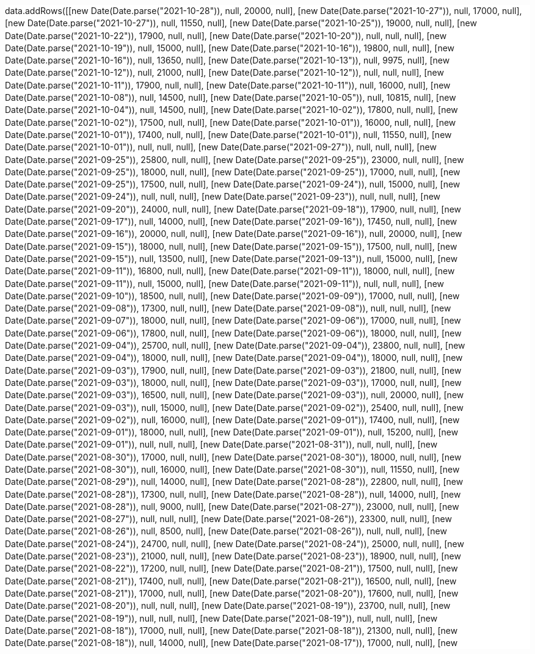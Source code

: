 
data.addRows([[new Date(Date.parse("2021-10-28")), null, 20000, null], [new Date(Date.parse("2021-10-27")), null, 17000, null], [new Date(Date.parse("2021-10-27")), null, 11550, null], [new Date(Date.parse("2021-10-25")), 19000, null, null], [new Date(Date.parse("2021-10-22")), 17900, null, null], [new Date(Date.parse("2021-10-20")), null, null, null], [new Date(Date.parse("2021-10-19")), null, 15000, null], [new Date(Date.parse("2021-10-16")), 19800, null, null], [new Date(Date.parse("2021-10-16")), null, 13650, null], [new Date(Date.parse("2021-10-13")), null, 9975, null], [new Date(Date.parse("2021-10-12")), null, 21000, null], [new Date(Date.parse("2021-10-12")), null, null, null], [new Date(Date.parse("2021-10-11")), 17900, null, null], [new Date(Date.parse("2021-10-11")), null, 16000, null], [new Date(Date.parse("2021-10-08")), null, 14500, null], [new Date(Date.parse("2021-10-05")), null, 10815, null], [new Date(Date.parse("2021-10-04")), null, 14500, null], [new Date(Date.parse("2021-10-02")), 17800, null, null], [new Date(Date.parse("2021-10-02")), 17500, null, null], [new Date(Date.parse("2021-10-01")), 16000, null, null], [new Date(Date.parse("2021-10-01")), 17400, null, null], [new Date(Date.parse("2021-10-01")), null, 11550, null], [new Date(Date.parse("2021-10-01")), null, null, null], [new Date(Date.parse("2021-09-27")), null, null, null], [new Date(Date.parse("2021-09-25")), 25800, null, null], [new Date(Date.parse("2021-09-25")), 23000, null, null], [new Date(Date.parse("2021-09-25")), 18000, null, null], [new Date(Date.parse("2021-09-25")), 17000, null, null], [new Date(Date.parse("2021-09-25")), 17500, null, null], [new Date(Date.parse("2021-09-24")), null, 15000, null], [new Date(Date.parse("2021-09-24")), null, null, null], [new Date(Date.parse("2021-09-23")), null, null, null], [new Date(Date.parse("2021-09-20")), 24000, null, null], [new Date(Date.parse("2021-09-18")), 17900, null, null], [new Date(Date.parse("2021-09-17")), null, 14000, null], [new Date(Date.parse("2021-09-16")), 17450, null, null], [new Date(Date.parse("2021-09-16")), 20000, null, null], [new Date(Date.parse("2021-09-16")), null, 20000, null], [new Date(Date.parse("2021-09-15")), 18000, null, null], [new Date(Date.parse("2021-09-15")), 17500, null, null], [new Date(Date.parse("2021-09-15")), null, 13500, null], [new Date(Date.parse("2021-09-13")), null, 15000, null], [new Date(Date.parse("2021-09-11")), 16800, null, null], [new Date(Date.parse("2021-09-11")), 18000, null, null], [new Date(Date.parse("2021-09-11")), null, 15000, null], [new Date(Date.parse("2021-09-11")), null, null, null], [new Date(Date.parse("2021-09-10")), 18500, null, null], [new Date(Date.parse("2021-09-09")), 17000, null, null], [new Date(Date.parse("2021-09-08")), 17300, null, null], [new Date(Date.parse("2021-09-08")), null, null, null], [new Date(Date.parse("2021-09-07")), 18000, null, null], [new Date(Date.parse("2021-09-06")), 17000, null, null], [new Date(Date.parse("2021-09-06")), 17800, null, null], [new Date(Date.parse("2021-09-06")), 18000, null, null], [new Date(Date.parse("2021-09-04")), 25700, null, null], [new Date(Date.parse("2021-09-04")), 23800, null, null], [new Date(Date.parse("2021-09-04")), 18000, null, null], [new Date(Date.parse("2021-09-04")), 18000, null, null], [new Date(Date.parse("2021-09-03")), 17900, null, null], [new Date(Date.parse("2021-09-03")), 21800, null, null], [new Date(Date.parse("2021-09-03")), 18000, null, null], [new Date(Date.parse("2021-09-03")), 17000, null, null], [new Date(Date.parse("2021-09-03")), 16500, null, null], [new Date(Date.parse("2021-09-03")), null, 20000, null], [new Date(Date.parse("2021-09-03")), null, 15000, null], [new Date(Date.parse("2021-09-02")), 25400, null, null], [new Date(Date.parse("2021-09-02")), null, 16000, null], [new Date(Date.parse("2021-09-01")), 17400, null, null], [new Date(Date.parse("2021-09-01")), 18000, null, null], [new Date(Date.parse("2021-09-01")), null, 15200, null], [new Date(Date.parse("2021-09-01")), null, null, null], [new Date(Date.parse("2021-08-31")), null, null, null], [new Date(Date.parse("2021-08-30")), 17000, null, null], [new Date(Date.parse("2021-08-30")), 18000, null, null], [new Date(Date.parse("2021-08-30")), null, 16000, null], [new Date(Date.parse("2021-08-30")), null, 11550, null], [new Date(Date.parse("2021-08-29")), null, 14000, null], [new Date(Date.parse("2021-08-28")), 22800, null, null], [new Date(Date.parse("2021-08-28")), 17300, null, null], [new Date(Date.parse("2021-08-28")), null, 14000, null], [new Date(Date.parse("2021-08-28")), null, 9000, null], [new Date(Date.parse("2021-08-27")), 23000, null, null], [new Date(Date.parse("2021-08-27")), null, null, null], [new Date(Date.parse("2021-08-26")), 23300, null, null], [new Date(Date.parse("2021-08-26")), null, 8500, null], [new Date(Date.parse("2021-08-26")), null, null, null], [new Date(Date.parse("2021-08-24")), 24700, null, null], [new Date(Date.parse("2021-08-24")), 25000, null, null], [new Date(Date.parse("2021-08-23")), 21000, null, null], [new Date(Date.parse("2021-08-23")), 18900, null, null], [new Date(Date.parse("2021-08-22")), 17200, null, null], [new Date(Date.parse("2021-08-21")), 17500, null, null], [new Date(Date.parse("2021-08-21")), 17400, null, null], [new Date(Date.parse("2021-08-21")), 16500, null, null], [new Date(Date.parse("2021-08-21")), 17000, null, null], [new Date(Date.parse("2021-08-20")), 17600, null, null], [new Date(Date.parse("2021-08-20")), null, null, null], [new Date(Date.parse("2021-08-19")), 23700, null, null], [new Date(Date.parse("2021-08-19")), null, null, null], [new Date(Date.parse("2021-08-19")), null, null, null], [new Date(Date.parse("2021-08-18")), 17000, null, null], [new Date(Date.parse("2021-08-18")), 21300, null, null], [new Date(Date.parse("2021-08-18")), null, 14000, null], [new Date(Date.parse("2021-08-17")), 17000, null, null], [new